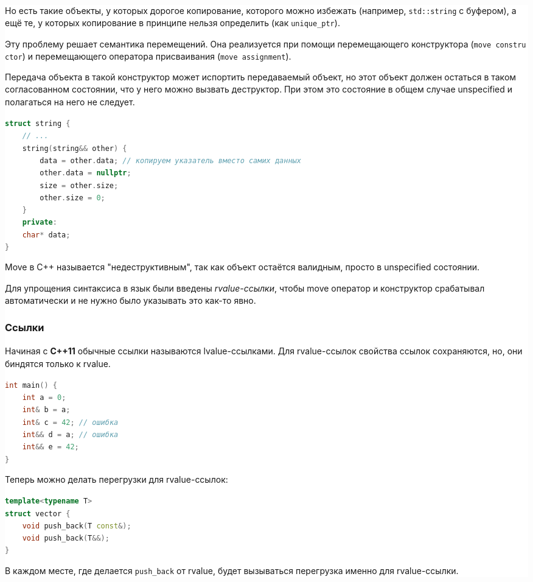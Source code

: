 Но есть такие объекты, у которых дорогое копирование, которого можно избежать (например, `std::string` с буфером), а ещё те, у которых копирование в принципе нельзя определить (как `unique_ptr`).

Эту проблему решает семантика перемещений. Она реализуется при помощи перемещающего конструктора (`move constructor`) и перемещающего оператора присваивания (`move assignment`).

Передача объекта в такой конструктор может испортить передаваемый объект, но этот объект должен остаться в таком согласованном состоянии, что у него можно вызвать деструктор. При этом это состояние в общем случае unspecified и полагаться на него не следует.

```c++
struct string {
    // ...
    string(string&& other) {
        data = other.data; // копируем указатель вместо самих данных
        other.data = nullptr;
        size = other.size;
        other.size = 0;
    }
    private:
    char* data;
}
```

Move в C++ называется "недеструктивным", так как объект остаётся валидным, просто в unspecified состоянии.

Для упрощения синтаксиса в язык были введены *rvalue-ссылки*, чтобы move оператор и конструктор срабатывал автоматически и не нужно было указывать это как-то явно.

### Ссылки

Начиная с **C++11** обычные ссылки называются lvalue-ссылками. Для rvalue-ссылок свойства ссылок сохраняются, но, они биндятся только к rvalue.

```c++
int main() {
    int a = 0;
    int& b = a;
    int& c = 42; // ошибка
    int&& d = a; // ошибка
    int&& e = 42;
}
```

Теперь можно делать перегрузки для rvalue-ссылок:

```c++
template<typename T>
struct vector {
    void push_back(T const&);
    void push_back(T&&);
}
```

В каждом месте, где делается `push_back` от rvalue, будет вызываться перегрузка именно для rvalue-ссылки.
